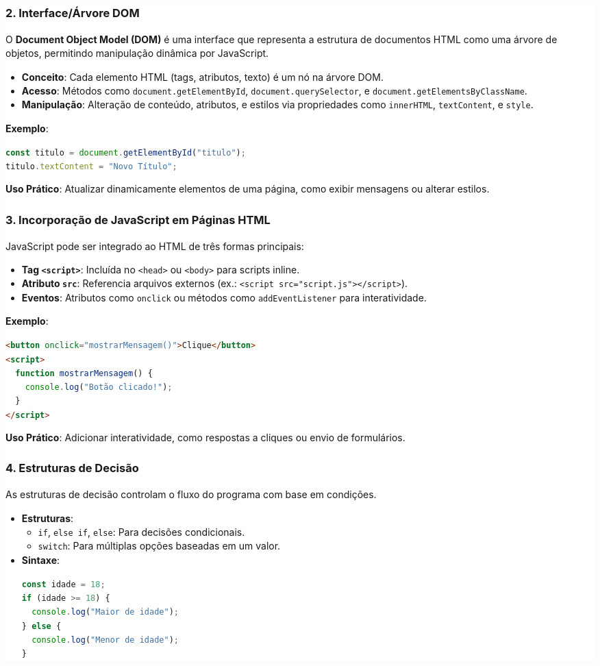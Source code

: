 ### 2. Interface/Árvore DOM

O **Document Object Model (DOM)** é uma interface que representa a estrutura de documentos HTML como uma árvore de objetos, permitindo manipulação dinâmica por JavaScript.

- **Conceito**: Cada elemento HTML (tags, atributos, texto) é um nó na árvore DOM.
- **Acesso**: Métodos como `document.getElementById`, `document.querySelector`, e `document.getElementsByClassName`.
- **Manipulação**: Alteração de conteúdo, atributos, e estilos via propriedades como `innerHTML`, `textContent`, e `style`.

**Exemplo**:

```js
const titulo = document.getElementById("titulo");
titulo.textContent = "Novo Título";
```

**Uso Prático**: Atualizar dinamicamente elementos de uma página, como exibir mensagens ou alterar estilos.

### 3. Incorporação de JavaScript em Páginas HTML

JavaScript pode ser integrado ao HTML de três formas principais:

- **Tag `<script>`**: Incluída no `<head>` ou `<body>` para scripts inline.
- **Atributo `src`**: Referencia arquivos externos (ex.: `<script src="script.js"></script>`).
- **Eventos**: Atributos como `onclick` ou métodos como `addEventListener` para interatividade.

**Exemplo**:

```html
<button onclick="mostrarMensagem()">Clique</button>
<script>
  function mostrarMensagem() {
    console.log("Botão clicado!");
  }
</script>
```

**Uso Prático**: Adicionar interatividade, como respostas a cliques ou envio de formulários.

### 4. Estruturas de Decisão

As estruturas de decisão controlam o fluxo do programa com base em condições.

- **Estruturas**:
  - `if`, `else if`, `else`: Para decisões condicionais.
  - `switch`: Para múltiplas opções baseadas em um valor.
- **Sintaxe**:
  ```js
  const idade = 18;
  if (idade >= 18) {
    console.log("Maior de idade");
  } else {
    console.log("Menor de idade");
  }
  ```
